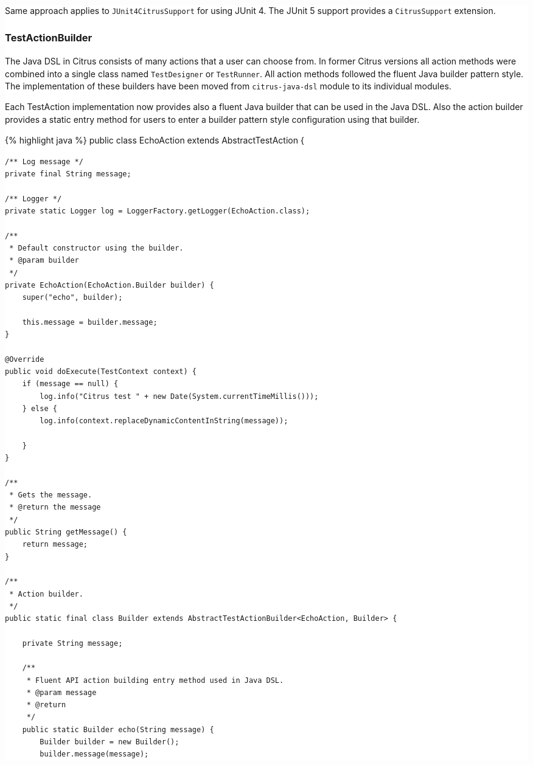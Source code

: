Same approach applies to `JUnit4CitrusSupport` for using JUnit 4. The JUnit 5 support provides a `CitrusSupport` extension.

### TestActionBuilder

The Java DSL in Citrus consists of many actions that a user can choose from. In former Citrus versions all action methods were 
combined into a single class named `TestDesigner` or `TestRunner`. All action methods followed the fluent Java builder pattern style. 
The implementation of these builders have been moved from `citrus-java-dsl` module to its individual modules.

Each TestAction implementation now provides also a fluent Java builder that can be used in the Java DSL. Also the action builder 
provides a static entry method for users to enter a builder pattern style configuration using that builder.

{% highlight java %}
public class EchoAction extends AbstractTestAction {

    /** Log message */
    private final String message;

    /** Logger */
    private static Logger log = LoggerFactory.getLogger(EchoAction.class);

    /**
     * Default constructor using the builder.
     * @param builder
     */
    private EchoAction(EchoAction.Builder builder) {
        super("echo", builder);

        this.message = builder.message;
    }

    @Override
    public void doExecute(TestContext context) {
        if (message == null) {
            log.info("Citrus test " + new Date(System.currentTimeMillis()));
        } else {
            log.info(context.replaceDynamicContentInString(message));

        }
    }

    /**
     * Gets the message.
     * @return the message
     */
    public String getMessage() {
        return message;
    }

    /**
     * Action builder.
     */
    public static final class Builder extends AbstractTestActionBuilder<EchoAction, Builder> {

        private String message;

        /**
         * Fluent API action building entry method used in Java DSL.
         * @param message
         * @return
         */
        public static Builder echo(String message) {
            Builder builder = new Builder();
            builder.message(message);